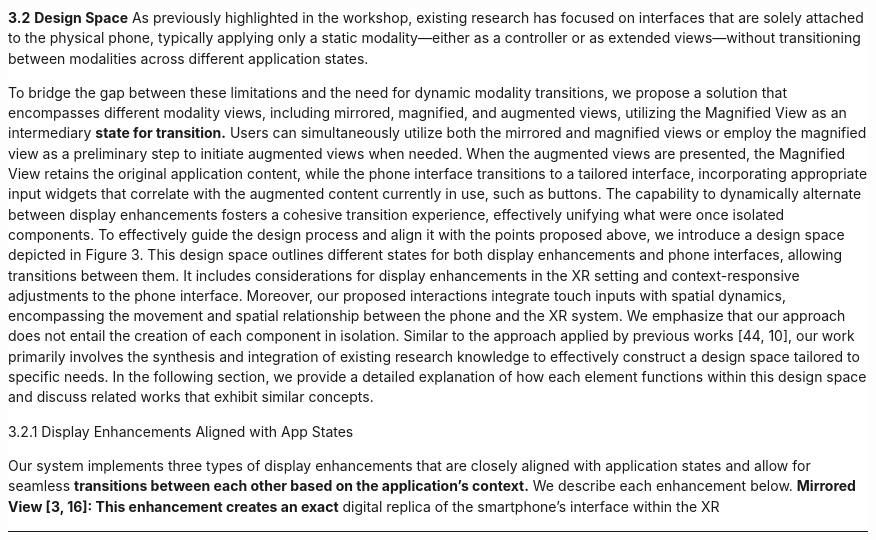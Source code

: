 **3.2** **Design Space**
As previously highlighted in the workshop, existing research has
focused on interfaces that are solely attached to the physical phone,
typically applying only a static modality—either as a controller
or as extended views—without transitioning between modalities
across different application states.


To bridge the gap between these limitations and the need for
dynamic modality transitions, we propose a solution that encompasses different modality views, including mirrored, magnified, and
augmented views, utilizing the Magnified View as an intermediary
**state for transition.** Users can simultaneously utilize both the
mirrored and magnified views or employ the magnified view as a
preliminary step to initiate augmented views when needed. When
the augmented views are presented, the Magnified View retains the
original application content, while the phone interface transitions
to a tailored interface, incorporating appropriate input widgets that
correlate with the augmented content currently in use, such as
buttons. The capability to dynamically alternate between display
enhancements fosters a cohesive transition experience, effectively
unifying what were once isolated components.
To effectively guide the design process and align it with the
points proposed above, we introduce a design space depicted in
Figure 3. This design space outlines different states for both
display enhancements and phone interfaces, allowing transitions
between them. It includes considerations for display enhancements
in the XR setting and context-responsive adjustments to the phone
interface. Moreover, our proposed interactions integrate touch
inputs with spatial dynamics, encompassing the movement and
spatial relationship between the phone and the XR system.
We emphasize that our approach does not entail the creation of
each component in isolation. Similar to the approach applied by
previous works [44, 10], our work primarily involves the synthesis
and integration of existing research knowledge to effectively
construct a design space tailored to specific needs. In the following
section, we provide a detailed explanation of how each element
functions within this design space and discuss related works that
exhibit similar concepts.

3.2.1 Display Enhancements Aligned with App States

Our system implements three types of display enhancements that
are closely aligned with application states and allow for seamless
**transitions between each other based on the application’s context.**
We describe each enhancement below.
**Mirrored View [3, 16]: This enhancement creates an exact**
digital replica of the smartphone’s interface within the XR


-----
